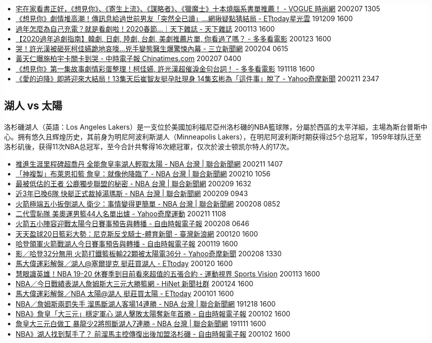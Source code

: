 - [宅在家看書正好，《想見你》、《寄生上流》、《謀略者》、《獵魔士》十本燒腦系書單推薦！ - VOGUE 時尚網](https://www.vogue.com.tw/lifestyle/galerie/%E6%83%B3%E8%A6%8B%E4%BD%A0-%E5%AF%84%E7%94%9F%E4%B8%8A%E6%B5%81-%E7%8D%B5%E9%AD%94%E5%A3%AB-%E5%B0%8F%E8%AA%AA "宅在家看書正好，《想見你》、《寄生上流》、《謀略者》、《獵魔士》十本燒腦系書單推薦！ - VOGUE 時尚網") 200207 1305
- [《想見你》劇情堆高潮！傳訊息給過世前男友「突然全已讀」…網揪疑點猜結局 - ETtoday星光雲](https://star.ettoday.net/news/1597658 "《想見你》劇情堆高潮！傳訊息給過世前男友「突然全已讀」…網揪疑點猜結局 - ETtoday星光雲") 191209 1600
- [過年怎麼為自己充電？就是看劇啦！2020春節...｜天下雜誌 - 天下雜誌](https://www.cw.com.tw/article/article.action?id=5098597 "過年怎麼為自己充電？就是看劇啦！2020春節...｜天下雜誌 - 天下雜誌") 200113 1600
- [【2020過年追劇指南】韓劇, 日劇, 陸劇, 台劇, 美劇推薦片單, 你看過了嗎？ - 多多看電影](https://ddm.com.tw/blog/post/new-year-drama-2020 "【2020過年追劇指南】韓劇, 日劇, 陸劇, 台劇, 美劇推薦片單, 你看過了嗎？ - 多多看電影") 200123 1600
- [哭！許光漢被砸死柯佳嬿跪地哀嚎…兇手變態醫生爆驚悚內幕 - 三立新聞網](https://www.setn.com/News.aspx?NewsID=682839 "哭！許光漢被砸死柯佳嬿跪地哀嚎…兇手變態醫生爆驚悚內幕 - 三立新聞網") 200204 0615
- [黃天仁曝施柏宇卡關卡到哭 - 中時電子報 Chinatimes.com](https://www.chinatimes.com/newspapers/20200207000820-260112 "黃天仁曝施柏宇卡關卡到哭 - 中時電子報 Chinatimes.com") 200207 0400
- [《想見你》第一集故事劇情彩蛋整理！柯佳嬿, 許光漢超催淚金句台詞！ - 多多看電影](https://ddm.com.tw/blog/post/someday-or-one-day-e1 "《想見你》第一集故事劇情彩蛋整理！柯佳嬿, 許光漢超催淚金句台詞！ - 多多看電影") 191118 1600
- [《愛的迫降》即將迎來大結局！13集天后崔智友挺孕肚現身 14集玄彬為「這件事」脫了 - Yahoo奇摩新聞](https://tw.news.yahoo.com/%E6%84%9B%E7%9A%84%E8%BF%AB%E9%99%8D-%E5%8D%B3%E5%B0%87%E8%BF%8E%E4%BE%86%E5%A4%A7%E7%B5%90%E5%B1%80-13%E9%9B%86%E5%A4%A9%E5%90%8E%E5%B4%94%E6%99%BA%E5%8F%8B%E6%8C%BA%E5%AD%95%E8%82%9A%E7%8F%BE%E8%BA%AB-14%E9%9B%86%E7%8E%84%E5%BD%AC%E7%82%BA-%E9%80%99%E4%BB%B6%E4%BA%8B-154700494.html "《愛的迫降》即將迎來大結局！13集天后崔智友挺孕肚現身 14集玄彬為「這件事」脫了 - Yahoo奇摩新聞") 200211 2347

## 湖人 vs 太陽

洛杉磯湖人（英語：Los Angeles Lakers）是一支位於美國加利福尼亞州洛杉磯的NBA籃球隊，分屬於西區的太平洋組，主場為斯台普斯中心。拥有悠久且辉煌历史，其前身为明尼阿波利斯湖人（Minneapolis Lakers），在明尼阿波利斯时期获得过5个总冠军，1959年球队迁至洛杉矶後，获得11次NBA总冠军，至今合計共奪得16次總冠軍，仅次於波士顿凯尔特人的17次。
- [推進生涯里程碑超喬丹 全能詹皇率湖人輕取太陽 - NBA 台灣 | 聯合新聞網](https://nba.udn.com/nba/story/6780/4336521 "推進生涯里程碑超喬丹 全能詹皇率湖人輕取太陽 - NBA 台灣 | 聯合新聞網") 200211 1407
- [「神複製」布萊恩扣籃 詹皇：就像他降臨了 - NBA 台灣 | 聯合新聞網](https://nba.udn.com/nba/story/6780/4333424 "「神複製」布萊恩扣籃 詹皇：就像他降臨了 - NBA 台灣 | 聯合新聞網") 200210 1056
- [最被低估的王者 公鹿獨步聯盟的秘密 - NBA 台灣 | 聯合新聞網](https://nba.udn.com/nba/story/12608/4332334 "最被低估的王者 公鹿獨步聯盟的秘密 - NBA 台灣 | 聯合新聞網") 200209 1632
- [近3年已換6隊 快艇正式裁掉湯瑪斯 - NBA 台灣 | 聯合新聞網](https://nba.udn.com/nba/story/6780/4331745 "近3年已換6隊 快艇正式裁掉湯瑪斯 - NBA 台灣 | 聯合新聞網") 200209 0943
- [火箭極端五小扳倒湖人 衛少：事情變得更簡單 - NBA 台灣 | 聯合新聞網](https://nba.udn.com/nba/story/6780/4329088 "火箭極端五小扳倒湖人 衛少：事情變得更簡單 - NBA 台灣 | 聯合新聞網") 200208 0852
- [二代雪恥隊 美奧運男籃44人名單出爐 - Yahoo奇摩運動](https://tw.sports.yahoo.com/news/%E4%BA%8C%E4%BB%A3%E9%9B%AA%E6%81%A5%E9%9A%8A-%E7%BE%8E%E5%A5%A7%E9%81%8B%E7%94%B7%E7%B1%8344%E4%BA%BA%E5%90%8D%E5%96%AE%E5%87%BA%E7%88%90-030247503.html "二代雪恥隊 美奧運男籃44人名單出爐 - Yahoo奇摩運動") 200211 1108
- [火箭五小陣容迎戰太陽今日賽事預告與轉播 - 自由時報電子報](https://sports.ltn.com.tw/news/breakingnews/3061232 "火箭五小陣容迎戰太陽今日賽事預告與轉播 - 自由時報電子報") 200208 0646
- [天天盈球20日籃彩大勢：尼克斯反戈騎士-體育新聞 - 臺灣新浪網](https://news.sina.com.tw/article/20200120/34037346.html "天天盈球20日籃彩大勢：尼克斯反戈騎士-體育新聞 - 臺灣新浪網") 200120 1600
- [哈登領軍火箭戰湖人今日賽事預告與轉播 - 自由時報電子報](https://sports.ltn.com.tw/news/breakingnews/3044390 "哈登領軍火箭戰湖人今日賽事預告與轉播 - 自由時報電子報") 200119 1600
- [影／哈登32分無用 火箭打鐵籃板輸22顆被太陽電36分 - Yahoo奇摩新聞](https://tw.news.yahoo.com/nba-%E8%B6%85%E6%85%98-%E7%81%AB%E7%AE%AD%E8%A2%AB%E5%A4%AA%E9%99%BD%E7%8B%82%E9%9B%BB36%E5%88%86-053034039.html "影／哈登32分無用 火箭打鐵籃板輸22顆被太陽電36分 - Yahoo奇摩新聞") 200208 1330
- [馬大偉運彩解盤／湖人@塞爾提克 挺莊買湖人 - ETtoday](https://sports.ettoday.net/news/1629819 "馬大偉運彩解盤／湖人@塞爾提克 挺莊買湖人 - ETtoday") 200120 1600
- [慧眼識英雄！NBA 19-20 休賽季到目前看來超值的五張合約 - 運動視界 Sports Vision](https://www.sportsv.net/articles/70768 "慧眼識英雄！NBA 19-20 休賽季到目前看來超值的五張合約 - 運動視界 Sports Vision") 200113 1600
- [NBA／今日戰績表湖人詹姆斯大三元大勝籃網 - HiNet 新聞社群](https://times.hinet.net/mobile/news/22753578 "NBA／今日戰績表湖人詹姆斯大三元大勝籃網 - HiNet 新聞社群") 200124 1600
- [馬大偉運彩解盤／NBA 太陽@湖人 挺莊買太陽 - ETtoday](https://sports.ettoday.net/news/1615334 "馬大偉運彩解盤／NBA 太陽@湖人 挺莊買太陽 - ETtoday") 200101 1600
- [NBA／詹姆斯兩罰失手 溜馬斷湖人客場14連勝 - NBA 台灣 | 聯合新聞網](https://udn.com/news/story/7002/4233544 "NBA／詹姆斯兩罰失手 溜馬斷湖人客場14連勝 - NBA 台灣 | 聯合新聞網") 191218 1600
- [NBA》詹皇「大三元」穩定軍心 湖人擊敗太陽奪新年首勝 - 自由時報電子報](https://sports.ltn.com.tw/news/breakingnews/3027687 "NBA》詹皇「大三元」穩定軍心 湖人擊敗太陽奪新年首勝 - 自由時報電子報") 200102 1600
- [詹皇大三元白做工 暴龍少2將照斷湖人7連勝 - NBA 台灣 | 聯合新聞網](https://nba.udn.com/nba/story/6780/4157603 "詹皇大三元白做工 暴龍少2將照斷湖人7連勝 - NBA 台灣 | 聯合新聞網") 191111 1600
- [NBA》湖人找到幫手了？ 前溜馬主控傳復出後加盟洛杉磯 - 自由時報電子報](https://sports.ltn.com.tw/news/breakingnews/3027230 "NBA》湖人找到幫手了？ 前溜馬主控傳復出後加盟洛杉磯 - 自由時報電子報") 200102 1600